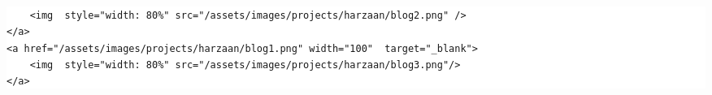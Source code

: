 		<img  style="width: 80%" src="/assets/images/projects/harzaan/blog2.png" />
	</a>	
	<a href="/assets/images/projects/harzaan/blog1.png" width="100"  target="_blank">
		<img  style="width: 80%" src="/assets/images/projects/harzaan/blog3.png"/>
	</a>
</div>